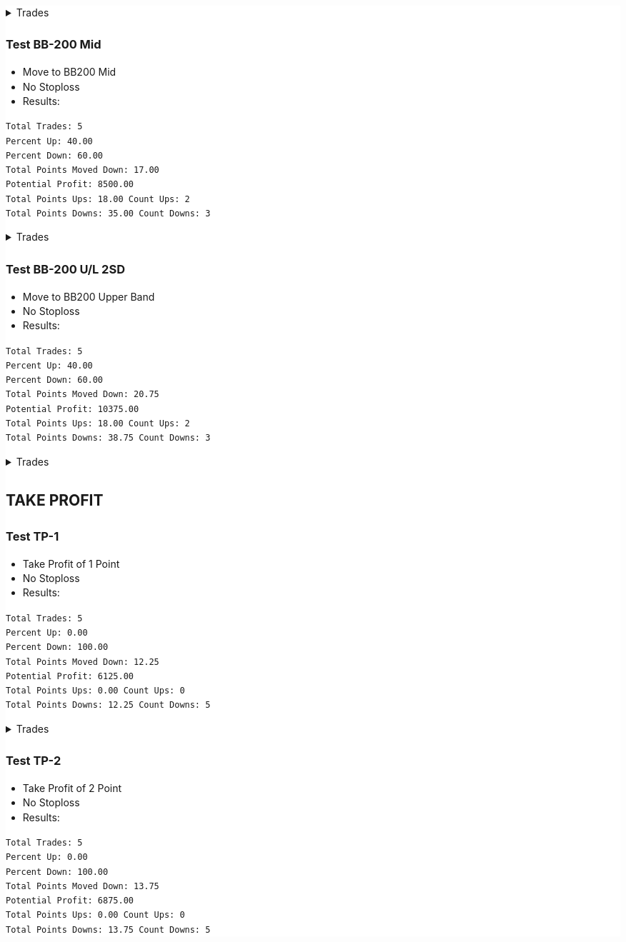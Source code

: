 <details><summary>Trades</summary></details>

### Test BB-200 Mid
* Move to BB200 Mid
* No Stoploss
* Results:
```
Total Trades: 5
Percent Up: 40.00
Percent Down: 60.00
Total Points Moved Down: 17.00
Potential Profit: 8500.00
Total Points Ups: 18.00 Count Ups: 2
Total Points Downs: 35.00 Count Downs: 3
```

<details><summary>Trades</summary></details>

### Test BB-200 U/L 2SD
* Move to BB200 Upper Band
* No Stoploss
* Results:
```
Total Trades: 5
Percent Up: 40.00
Percent Down: 60.00
Total Points Moved Down: 20.75
Potential Profit: 10375.00
Total Points Ups: 18.00 Count Ups: 2
Total Points Downs: 38.75 Count Downs: 3
```

<details><summary>Trades</summary></details>

## TAKE PROFIT

### Test TP-1
* Take Profit of 1 Point
* No Stoploss
* Results:
```
Total Trades: 5
Percent Up: 0.00
Percent Down: 100.00
Total Points Moved Down: 12.25
Potential Profit: 6125.00
Total Points Ups: 0.00 Count Ups: 0
Total Points Downs: 12.25 Count Downs: 5
```

<details><summary>Trades</summary></details>

### Test TP-2
* Take Profit of 2 Point
* No Stoploss
* Results:
```
Total Trades: 5
Percent Up: 0.00
Percent Down: 100.00
Total Points Moved Down: 13.75
Potential Profit: 6875.00
Total Points Ups: 0.00 Count Ups: 0
Total Points Downs: 13.75 Count Downs: 5
```